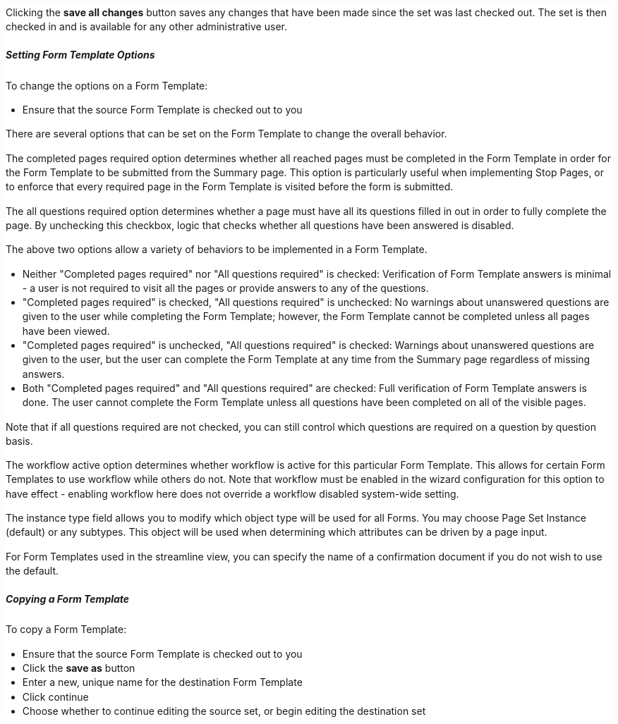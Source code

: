 Clicking the **save all changes** button saves any changes that have been made since the set was last checked out. The set is then checked in and is available for any other administrative user.

##### Setting Form Template Options

To change the options on a Form Template:

* Ensure that the source Form Template is checked out to you

There are several options that can be set on the Form Template to change the overall behavior.

The completed pages required option determines whether all reached pages must be completed in the Form Template in order for the Form Template to be submitted from the Summary page. This option is particularly useful when implementing Stop Pages, or to enforce that every required page in the Form Template is visited before the form is submitted.

The all questions required option determines whether a page must have all its questions filled in out in order to fully complete the page. By unchecking this checkbox, logic that checks whether all questions have been answered is disabled.

The above two options allow a variety of behaviors to be implemented in a Form Template.

* Neither "Completed pages required" nor "All questions required" is checked: Verification of Form Template answers is minimal - a user is not required to visit all the pages or provide answers to any of the questions.
* "Completed pages required" is checked, "All questions required" is unchecked: No warnings about unanswered questions are given to the user while completing the Form Template; however, the Form Template cannot be completed unless all pages have been viewed.
* "Completed pages required" is unchecked, "All questions required" is checked: Warnings about unanswered questions are given to the user, but the user can complete the Form Template at any time from the Summary page regardless of missing answers.
* Both "Completed pages required" and "All questions required" are checked: Full verification of Form Template answers is done. The user cannot complete the Form Template unless all questions have been completed on all of the visible pages.

Note that if all questions required are not checked, you can still control which questions are required on a question by question basis.

The workflow active option determines whether workflow is active for this particular Form Template. This allows for certain Form Templates to use workflow while others do not. Note that workflow must be enabled in the wizard configuration for this option to have effect - enabling workflow here does not override a workflow disabled system-wide setting.

The instance type field allows you to modify which object type will be used for all Forms. You may choose Page Set Instance (default) or any subtypes. This object will be used when determining which attributes can be driven by a page input.

For Form Templates used in the streamline view, you can specify the name of a confirmation document if you do not wish to use the default.

##### Copying a Form Template

To copy a Form Template:

* Ensure that the source Form Template is checked out to you
* Click the **save as** button
* Enter a new, unique name for the destination Form Template
* Click continue
* Choose whether to continue editing the source set, or begin editing the destination set
